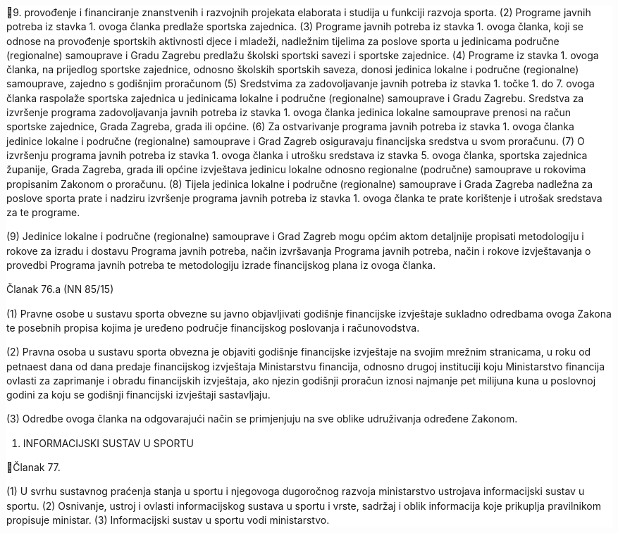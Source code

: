 9. provođenje i financiranje znanstvenih i razvojnih projekata elaborata i studija u funkciji
razvoja sporta.
(2) Programe javnih potreba iz stavka 1. ovoga članka predlaže sportska zajednica.
(3) Programe javnih potreba iz stavka 1. ovoga članka, koji se odnose na provođenje sportskih
aktivnosti djece i mladeži, nadležnim tijelima za poslove sporta u jedinicama područne
(regionalne) samouprave i Gradu Zagrebu predlažu školski sportski savezi i sportske
zajednice.
(4) Programe iz stavka 1. ovoga članka, na prijedlog sportske zajednice, odnosno školskih
sportskih saveza, donosi jedinica lokalne i područne (regionalne) samouprave, zajedno s
godišnjim proračunom
(5) Sredstvima za zadovoljavanje javnih potreba iz stavka 1. točke 1. do 7. ovoga članka
raspolaže sportska zajednica u jedinicama lokalne i područne (regionalne) samouprave i
Gradu Zagrebu. Sredstva za izvršenje programa zadovoljavanja javnih potreba iz stavka 1.
ovoga članka jedinica lokalne samouprave prenosi na račun sportske zajednice, Grada
Zagreba, grada ili općine.
(6) Za ostvarivanje programa javnih potreba iz stavka 1. ovoga članka jedinice lokalne i
područne (regionalne) samouprave i Grad Zagreb osiguravaju financijska sredstva u svom
proračunu.
(7) O izvršenju programa javnih potreba iz stavka 1. ovoga članka i utrošku sredstava iz
stavka 5. ovoga članka, sportska zajednica županije, Grada Zagreba, grada ili općine
izvještava jedinicu lokalne odnosno regionalne (područne) samouprave u rokovima
propisanim Zakonom o proračunu.
(8) Tijela jedinica lokalne i područne (regionalne) samouprave i Grada Zagreba nadležna za
poslove sporta prate i nadziru izvršenje programa javnih potreba iz stavka 1. ovoga članka te
prate korištenje i utrošak sredstava za te programe.

(9) Jedinice lokalne i područne (regionalne) samouprave i Grad Zagreb mogu općim aktom
detaljnije propisati metodologiju i rokove za izradu i dostavu Programa javnih potreba, način
izvršavanja Programa javnih potreba, način i rokove izvještavanja o provedbi Programa
javnih potreba te metodologiju izrade financijskog plana iz ovoga članka.

Članak 76.a (NN 85/15)

(1) Pravne osobe u sustavu sporta obvezne su javno objavljivati godišnje financijske izvještaje
sukladno odredbama ovoga Zakona te posebnih propisa kojima je uređeno područje
financijskog poslovanja i računovodstva.

(2) Pravna osoba u sustavu sporta obvezna je objaviti godišnje financijske izvještaje na svojim
mrežnim stranicama, u roku od petnaest dana od dana predaje financijskog izvještaja
Ministarstvu financija, odnosno drugoj instituciji koju Ministarstvo financija ovlasti za
zaprimanje i obradu financijskih izvještaja, ako njezin godišnji proračun iznosi najmanje pet
milijuna kuna u poslovnoj godini za koju se godišnji financijski izvještaji sastavljaju.

(3) Odredbe ovoga članka na odgovarajući način se primjenjuju na sve oblike udruživanja
određene Zakonom.

1.  INFORMACIJSKI SUSTAV U SPORTU

Članak 77.

(1) U svrhu sustavnog praćenja stanja u sportu i njegovoga dugoročnog razvoja ministarstvo
ustrojava informacijski sustav u sportu.
(2) Osnivanje, ustroj i ovlasti informacijskog sustava u sportu i vrste, sadržaj i oblik
informacija koje prikuplja pravilnikom propisuje ministar.
(3) Informacijski sustav u sportu vodi ministarstvo.

